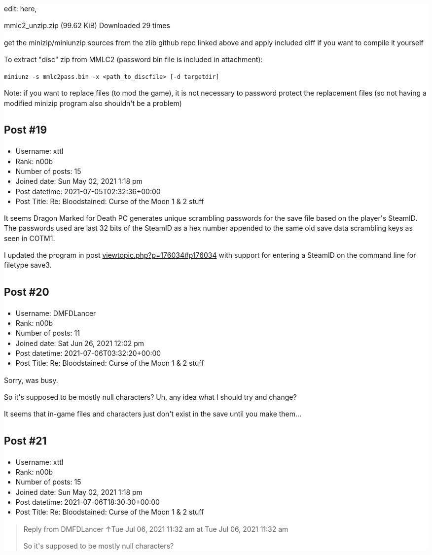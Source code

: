 edit: here, 

 mmlc2_unzip.zip
(99.62 KiB) Downloaded 29 times


get the minizip/miniunzip sources from the zlib github repo linked above and apply included diff if you want to compile it yourself

To extract "disc" zip from MMLC2 (password bin file is included in attachment):

```
miniunz -s mmlc2pass.bin -x <path_to_discfile> [-d targetdir]
```


Note: if you want to replace files (to mod the game), it is not necessary to password protect the replacement files (so not having a modified minizip program also shouldn't be a problem)
## Post #19
- Username: xttl
- Rank: n00b
- Number of posts: 15
- Joined date: Sun May 02, 2021 1:18 pm
- Post datetime: 2021-07-05T02:32:36+00:00
- Post Title: Re: Bloodstained: Curse of the Moon 1 & 2 stuff

It seems Dragon Marked for Death PC generates unique scrambling passwords for the save file based on the player's SteamID. The passwords used are last 32 bits of the SteamID as a hex number appended to the same old save data scrambling keys as seen in COTM1.

I updated the program in post [viewtopic.php?p=176034#p176034](https://forum.xentax.com/viewtopic.php?p=176034#p176034) with support for entering a SteamID on the command line for filetype save3.
## Post #20
- Username: DMFDLancer
- Rank: n00b
- Number of posts: 11
- Joined date: Sat Jun 26, 2021 12:02 pm
- Post datetime: 2021-07-06T03:32:20+00:00
- Post Title: Re: Bloodstained: Curse of the Moon 1 & 2 stuff

Sorry, was busy.

So it's supposed to be mostly null characters? Uh, any idea what I should try and change?

It seems that in-game files and characters just don't exist in the save until you make them...
## Post #21
- Username: xttl
- Rank: n00b
- Number of posts: 15
- Joined date: Sun May 02, 2021 1:18 pm
- Post datetime: 2021-07-06T18:30:30+00:00
- Post Title: Re: Bloodstained: Curse of the Moon 1 & 2 stuff

> Reply from DMFDLancer ↑Tue Jul 06, 2021 11:32 am at Tue Jul 06, 2021 11:32 am
>
> So it's supposed to be mostly null characters?
